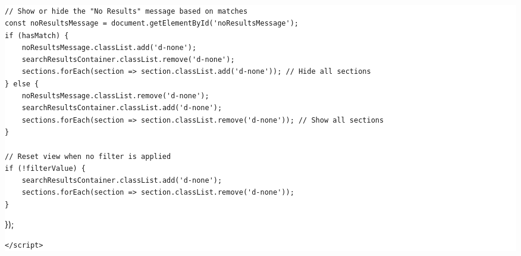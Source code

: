     // Show or hide the "No Results" message based on matches
    const noResultsMessage = document.getElementById('noResultsMessage');
    if (hasMatch) {
        noResultsMessage.classList.add('d-none');
        searchResultsContainer.classList.remove('d-none');
        sections.forEach(section => section.classList.add('d-none')); // Hide all sections
    } else {
        noResultsMessage.classList.remove('d-none');
        searchResultsContainer.classList.add('d-none');
        sections.forEach(section => section.classList.remove('d-none')); // Show all sections
    }

    // Reset view when no filter is applied
    if (!filterValue) {
        searchResultsContainer.classList.add('d-none');
        sections.forEach(section => section.classList.remove('d-none'));
    }
});




    </script>


<script>
function renderSidebar() {
  const sections = JSON.parse(localStorage.getItem('sections')) || [];
  const sidebarMenu = document.querySelector('.sidebar-menu ul'); // Adjust selector based on your HTML structure

  // Clear existing sidebar content
  sidebarMenu.innerHTML = `
    <li class="header-menu">
      <span>Your stacks</span>
    </li>
  `;

  // Add each section to the sidebar
  sections.forEach(section => {
    const sectionLink = document.createElement('li');
    sectionLink.innerHTML = `
      <a href="#${section.id}">
        <i class="fa fa-folder"></i>
        <span>${section.title}</span>
      </a>
    `;
    sidebarMenu.appendChild(sectionLink);
  });
}

</script>
<script>
jQuery(function ($) {

    $(".sidebar-dropdown > a").click(function() {
  $(".sidebar-submenu").slideUp(200);
  if (
    $(this)
      .parent()
      .hasClass("active")
  ) {
    $(".sidebar-dropdown").removeClass("active");
    $(this)
      .parent()
      .removeClass("active");
  } else {
    $(".sidebar-dropdown").removeClass("active");